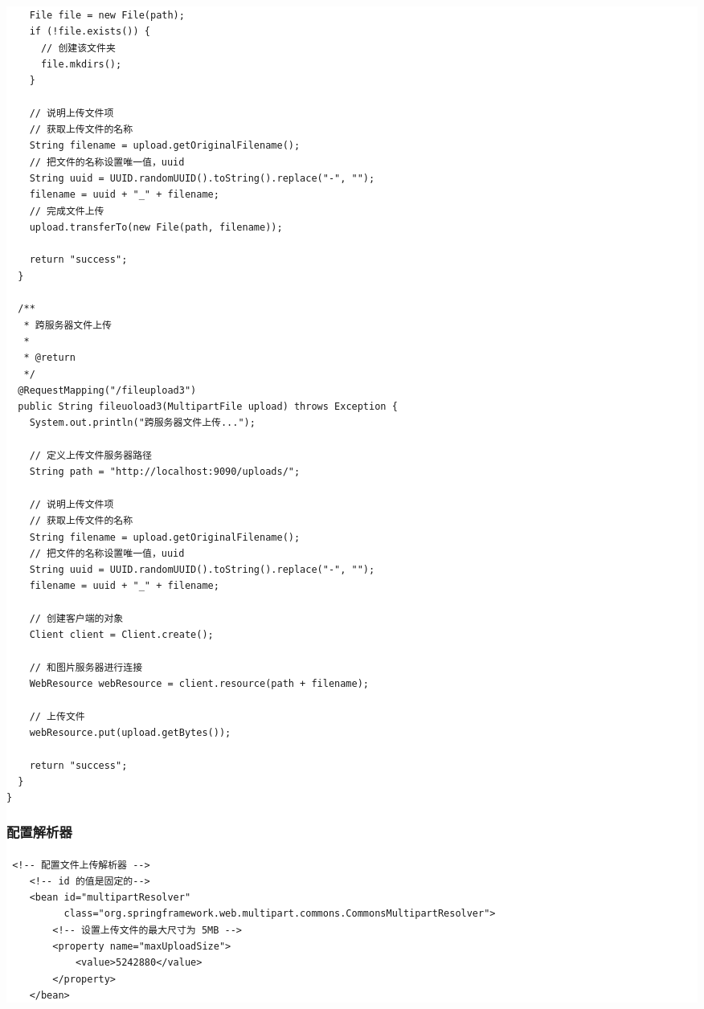 ```
    File file = new File(path);
    if (!file.exists()) {
      // 创建该文件夹
      file.mkdirs();
    }

    // 说明上传文件项
    // 获取上传文件的名称
    String filename = upload.getOriginalFilename();
    // 把文件的名称设置唯一值，uuid
    String uuid = UUID.randomUUID().toString().replace("-", "");
    filename = uuid + "_" + filename;
    // 完成文件上传
    upload.transferTo(new File(path, filename));

    return "success";
  }

  /**
   * 跨服务器文件上传
   *
   * @return
   */
  @RequestMapping("/fileupload3")
  public String fileuoload3(MultipartFile upload) throws Exception {
    System.out.println("跨服务器文件上传...");

    // 定义上传文件服务器路径
    String path = "http://localhost:9090/uploads/";

    // 说明上传文件项
    // 获取上传文件的名称
    String filename = upload.getOriginalFilename();
    // 把文件的名称设置唯一值，uuid
    String uuid = UUID.randomUUID().toString().replace("-", "");
    filename = uuid + "_" + filename;

    // 创建客户端的对象
    Client client = Client.create();

    // 和图片服务器进行连接
    WebResource webResource = client.resource(path + filename);

    // 上传文件
    webResource.put(upload.getBytes());

    return "success";
  }
}

```
### 配置解析器
```
 <!-- 配置文件上传解析器 -->
    <!-- id 的值是固定的-->
    <bean id="multipartResolver"
          class="org.springframework.web.multipart.commons.CommonsMultipartResolver">
        <!-- 设置上传文件的最大尺寸为 5MB -->
        <property name="maxUploadSize">
            <value>5242880</value>
        </property>
    </bean>
```